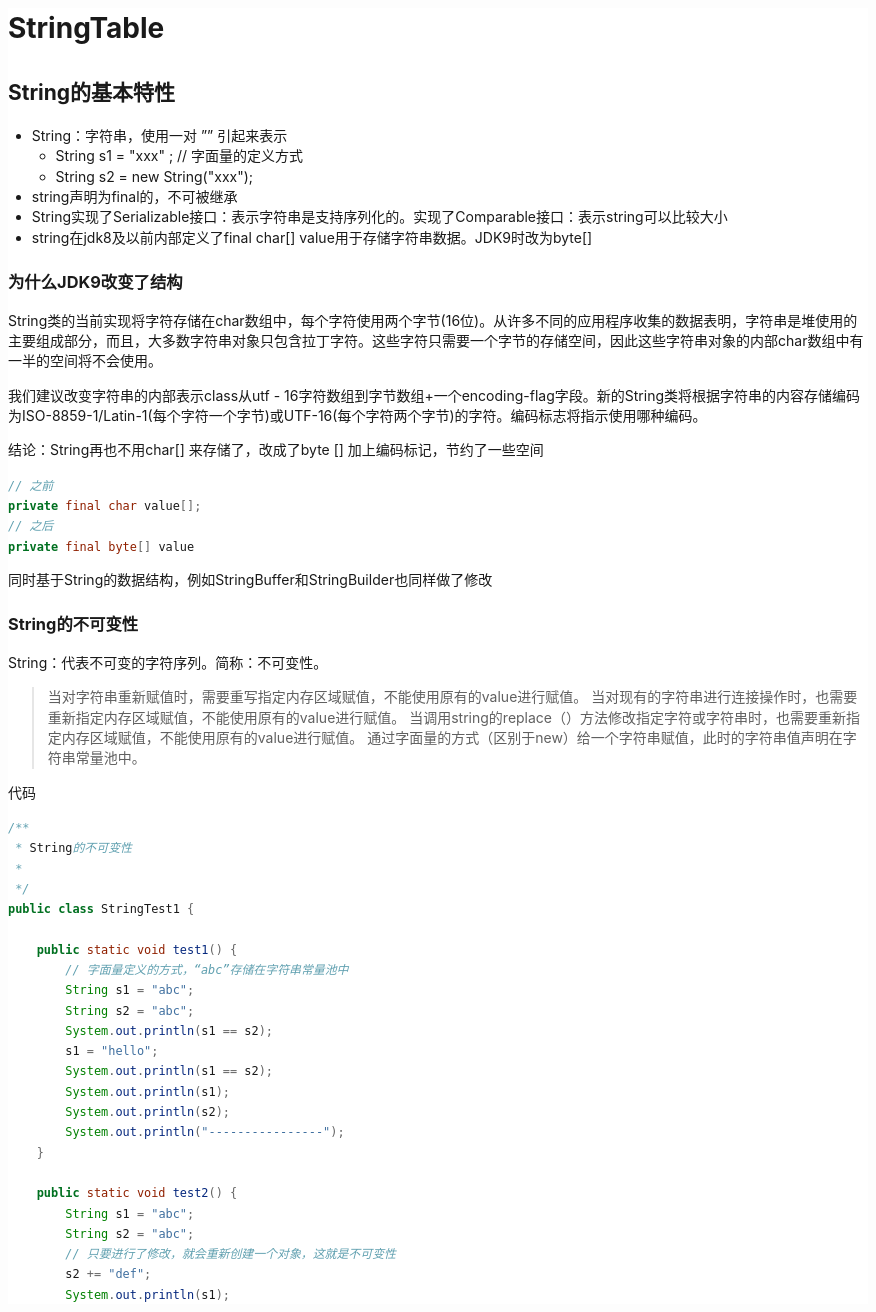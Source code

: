 # StringTable

## String的基本特性

- String：字符串，使用一对 ”” 引起来表示
  - String s1 = "xxx" ;   // 字面量的定义方式
  - String s2 =  new String("xxx"); 
- string声明为final的，不可被继承
- String实现了Serializable接口：表示字符串是支持序列化的。实现了Comparable接口：表示string可以比较大小
- string在jdk8及以前内部定义了final char[] value用于存储字符串数据。JDK9时改为byte[]

### 为什么JDK9改变了结构

String类的当前实现将字符存储在char数组中，每个字符使用两个字节(16位)。从许多不同的应用程序收集的数据表明，字符串是堆使用的主要组成部分，而且，大多数字符串对象只包含拉丁字符。这些字符只需要一个字节的存储空间，因此这些字符串对象的内部char数组中有一半的空间将不会使用。

我们建议改变字符串的内部表示class从utf - 16字符数组到字节数组+一个encoding-flag字段。新的String类将根据字符串的内容存储编码为ISO-8859-1/Latin-1(每个字符一个字节)或UTF-16(每个字符两个字节)的字符。编码标志将指示使用哪种编码。

结论：String再也不用char[] 来存储了，改成了byte [] 加上编码标记，节约了一些空间

```java
// 之前
private final char value[];
// 之后
private final byte[] value
```

同时基于String的数据结构，例如StringBuffer和StringBuilder也同样做了修改

### String的不可变性

String：代表不可变的字符序列。简称：不可变性。

>当对字符串重新赋值时，需要重写指定内存区域赋值，不能使用原有的value进行赋值。
>当对现有的字符串进行连接操作时，也需要重新指定内存区域赋值，不能使用原有的value进行赋值。
>当调用string的replace（）方法修改指定字符或字符串时，也需要重新指定内存区域赋值，不能使用原有的value进行赋值。
>通过字面量的方式（区别于new）给一个字符串赋值，此时的字符串值声明在字符串常量池中。

代码

```java
/**
 * String的不可变性
 *
 */
public class StringTest1 {

    public static void test1() {
        // 字面量定义的方式，“abc”存储在字符串常量池中
        String s1 = "abc";
        String s2 = "abc";
        System.out.println(s1 == s2);
        s1 = "hello";
        System.out.println(s1 == s2);
        System.out.println(s1);
        System.out.println(s2);
        System.out.println("----------------");
    }

    public static void test2() {
        String s1 = "abc";
        String s2 = "abc";
        // 只要进行了修改，就会重新创建一个对象，这就是不可变性
        s2 += "def";
        System.out.println(s1);
```